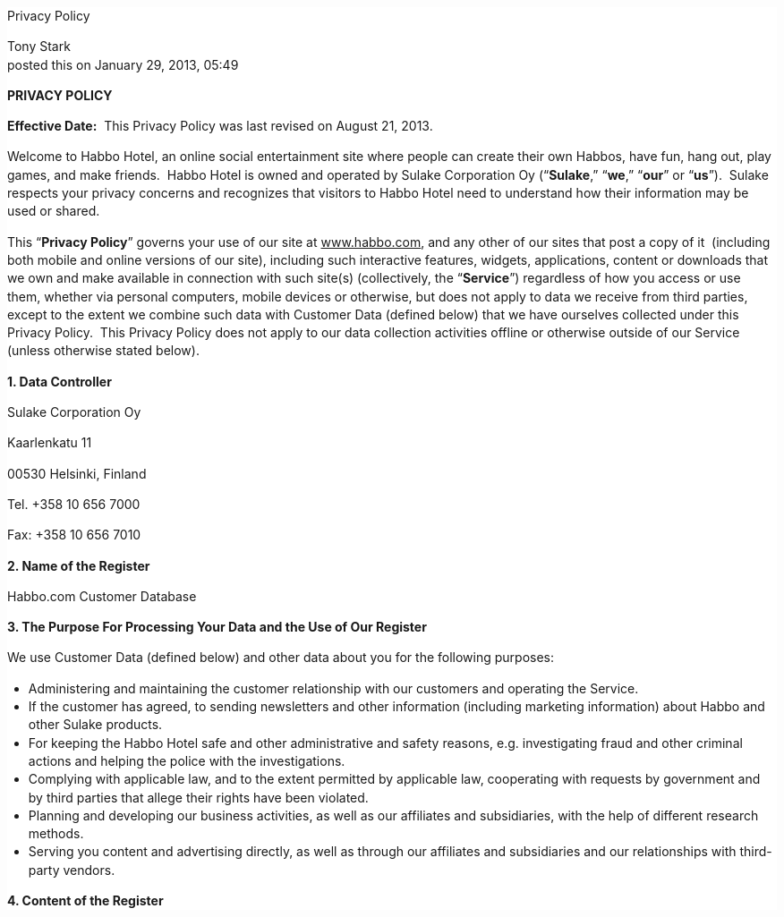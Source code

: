 Privacy Policy

Tony Stark  
posted this on January 29, 2013, 05:49

**PRIVACY POLICY**

**Effective Date:**  This Privacy Policy was last revised on August 21, 2013.

Welcome to Habbo Hotel, an online social entertainment site where people can create their own Habbos, have fun, hang out, play games, and make friends.  Habbo Hotel is owned and operated by Sulake Corporation Oy (“**Sulake**,” “**we**,” “**our**” or “**us**”).  Sulake respects your privacy concerns and recognizes that visitors to Habbo Hotel need to understand how their information may be used or shared. 

This “**Privacy Policy**” governs your use of our site at www.habbo.com, and any other of our sites that post a copy of it  (including both mobile and online versions of our site), including such interactive features, widgets, applications, content or downloads that we own and make available in connection with such site(s) (collectively, the “**Service**”) regardless of how you access or use them, whether via personal computers, mobile devices or otherwise, but does not apply to data we receive from third parties, except to the extent we combine such data with Customer Data (defined below) that we have ourselves collected under this Privacy Policy.  This Privacy Policy does not apply to our data collection activities offline or otherwise outside of our Service (unless otherwise stated below). 

**1\. Data Controller**

Sulake Corporation Oy

Kaarlenkatu 11

00530 Helsinki, Finland

Tel. +358 10 656 7000

Fax: +358 10 656 7010

**2\. Name of the Register**

Habbo.com Customer Database

**3\. The Purpose For Processing Your Data and the Use of Our Register**

We use Customer Data (defined below) and other data about you for the following purposes:

*   Administering and maintaining the customer relationship with our customers and operating the Service.
*   If the customer has agreed, to sending newsletters and other information (including marketing information) about Habbo and other Sulake products.
*   For keeping the Habbo Hotel safe and other administrative and safety reasons, e.g. investigating fraud and other criminal actions and helping the police with the investigations.
*   Complying with applicable law, and to the extent permitted by applicable law, cooperating with requests by government and by third parties that allege their rights have been violated.
*   Planning and developing our business activities, as well as our affiliates and subsidiaries, with the help of different research methods.
*   Serving you content and advertising directly, as well as through our affiliates and subsidiaries and our relationships with third-party vendors.

**4\. Content of the Register**
